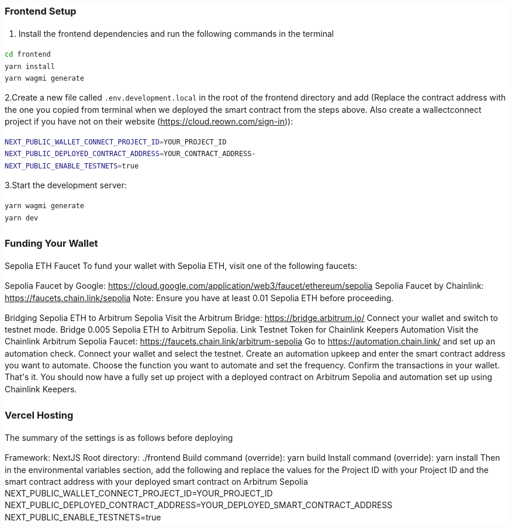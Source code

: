### Frontend Setup
1. Install the frontend dependencies and run the following commands in the terminal
```bash
cd frontend
yarn install
yarn wagmi generate
```
2.Create a new file called `.env.development.local` in the root of the frontend directory and add (Replace the contract address with the one you copied from terminal when we deployed the smart contract from the steps above. Also create a wallectconnect project if you have not on their website (https://cloud.reown.com/sign-in)):
```bash
NEXT_PUBLIC_WALLET_CONNECT_PROJECT_ID=YOUR_PROJECT_ID  
NEXT_PUBLIC_DEPLOYED_CONTRACT_ADDRESS=YOUR_CONTRACT_ADDRESS- 
NEXT_PUBLIC_ENABLE_TESTNETS=true
```
3.Start the development server:
```bash
yarn wagmi generate
yarn dev
```



### Funding Your Wallet

Sepolia ETH Faucet
To fund your wallet with Sepolia ETH, visit one of the following faucets:

Sepolia Faucet by Google: https://cloud.google.com/application/web3/faucet/ethereum/sepolia
Sepolia Faucet by Chainlink: https://faucets.chain.link/sepolia
Note: Ensure you have at least 0.01 Sepolia ETH before proceeding.

Bridging Sepolia ETH to Arbitrum Sepolia
Visit the Arbitrum Bridge: https://bridge.arbitrum.io/
Connect your wallet and switch to testnet mode.
Bridge 0.005 Sepolia ETH to Arbitrum Sepolia.
Link Testnet Token for Chainlink Keepers Automation
Visit the Chainlink Arbitrum Sepolia Faucet: https://faucets.chain.link/arbitrum-sepolia
Go to https://automation.chain.link/ and set up an automation check.
Connect your wallet and select the testnet.
Create an automation upkeep and enter the smart contract address you want to automate.
Choose the function you want to automate and set the frequency.
Confirm the transactions in your wallet.
That's it. You should now have a fully set up project with a deployed contract on Arbitrum Sepolia and automation set up using Chainlink Keepers.



###  Vercel Hosting
The summary of the settings is as follows before deploying

Framework: NextJS
Root directory: ./frontend
Build command (override): yarn build
Install command (override): yarn install
Then in the environmental variables section, add the following and replace the values for the Project ID with your Project ID and the smart contract address with your deployed smart contract on Arbitrum Sepolia  
NEXT_PUBLIC_WALLET_CONNECT_PROJECT_ID=YOUR_PROJECT_ID
NEXT_PUBLIC_DEPLOYED_CONTRACT_ADDRESS=YOUR_DEPLOYED_SMART_CONTRACT_ADDRESS
NEXT_PUBLIC_ENABLE_TESTNETS=true
